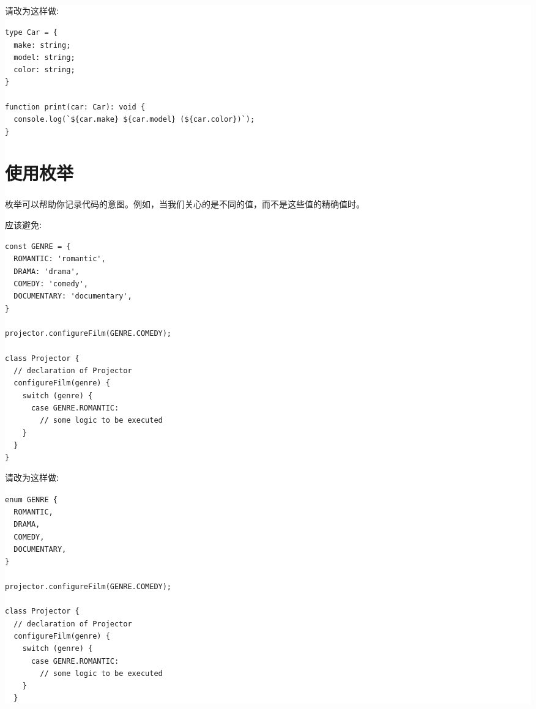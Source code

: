 请改为这样做:

```
type Car = {
  make: string;
  model: string;
  color: string;
}

function print(car: Car): void {
  console.log(`${car.make} ${car.model} (${car.color})`);
}
```

# 使用枚举

枚举可以帮助你记录代码的意图。例如，当我们关心的是不同的值，而不是这些值的精确值时。

应该避免:

```
const GENRE = {
  ROMANTIC: 'romantic',
  DRAMA: 'drama',
  COMEDY: 'comedy',
  DOCUMENTARY: 'documentary',
}

projector.configureFilm(GENRE.COMEDY);

class Projector {
  // declaration of Projector
  configureFilm(genre) {
    switch (genre) {
      case GENRE.ROMANTIC:
        // some logic to be executed 
    }
  }
}
```

请改为这样做:

```
enum GENRE {
  ROMANTIC,
  DRAMA,
  COMEDY,
  DOCUMENTARY,
}

projector.configureFilm(GENRE.COMEDY);

class Projector {
  // declaration of Projector
  configureFilm(genre) {
    switch (genre) {
      case GENRE.ROMANTIC:
        // some logic to be executed 
    }
  }
```
